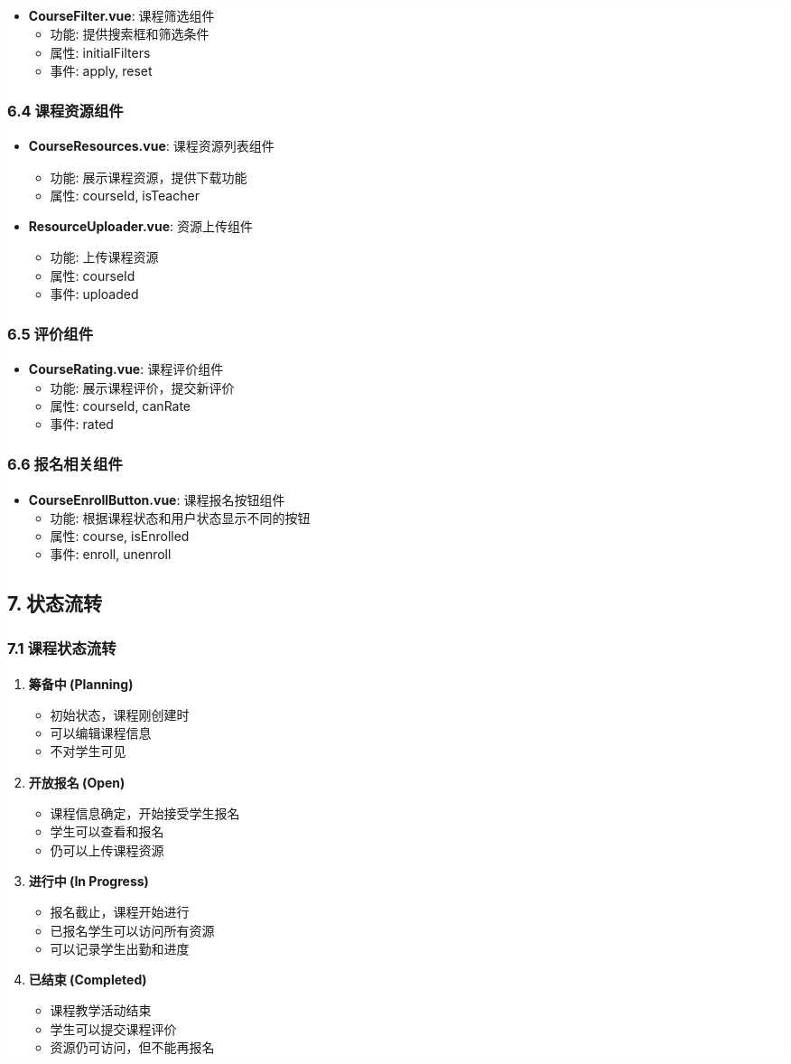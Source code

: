 - **CourseFilter.vue**: 课程筛选组件
  - 功能: 提供搜索框和筛选条件
  - 属性: initialFilters
  - 事件: apply, reset

### 6.4 课程资源组件

- **CourseResources.vue**: 课程资源列表组件
  - 功能: 展示课程资源，提供下载功能
  - 属性: courseId, isTeacher

- **ResourceUploader.vue**: 资源上传组件
  - 功能: 上传课程资源
  - 属性: courseId
  - 事件: uploaded

### 6.5 评价组件

- **CourseRating.vue**: 课程评价组件
  - 功能: 展示课程评价，提交新评价
  - 属性: courseId, canRate
  - 事件: rated

### 6.6 报名相关组件

- **CourseEnrollButton.vue**: 课程报名按钮组件
  - 功能: 根据课程状态和用户状态显示不同的按钮
  - 属性: course, isEnrolled
  - 事件: enroll, unenroll

## 7. 状态流转

### 7.1 课程状态流转

1. **筹备中 (Planning)**
   - 初始状态，课程刚创建时
   - 可以编辑课程信息
   - 不对学生可见

2. **开放报名 (Open)**
   - 课程信息确定，开始接受学生报名
   - 学生可以查看和报名
   - 仍可以上传课程资源

3. **进行中 (In Progress)**
   - 报名截止，课程开始进行
   - 已报名学生可以访问所有资源
   - 可以记录学生出勤和进度

4. **已结束 (Completed)**
   - 课程教学活动结束
   - 学生可以提交课程评价
   - 资源仍可访问，但不能再报名
